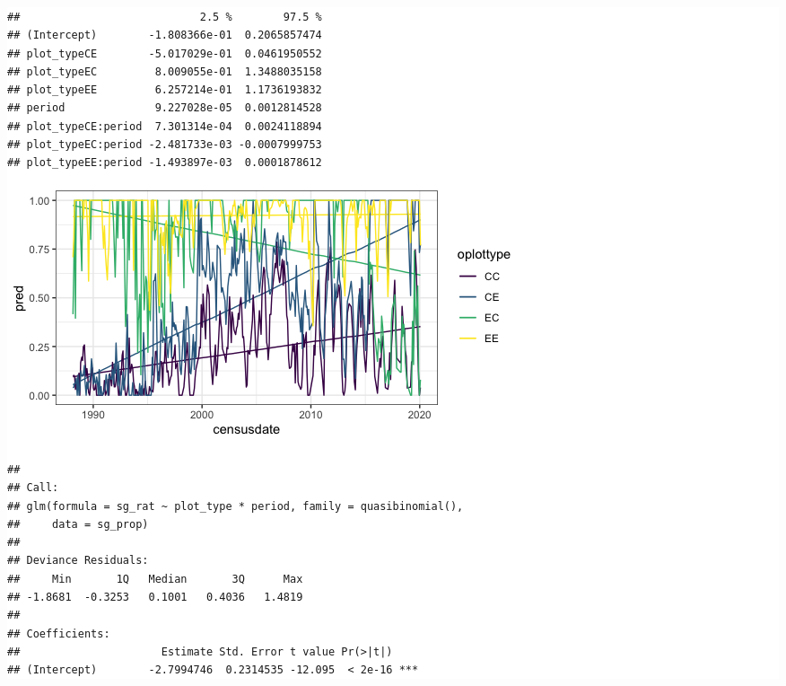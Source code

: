     ##                            2.5 %        97.5 %
    ## (Intercept)        -1.808366e-01  0.2065857474
    ## plot_typeCE        -5.017029e-01  0.0461950552
    ## plot_typeEC         8.009055e-01  1.3488035158
    ## plot_typeEE         6.257214e-01  1.1736193832
    ## period              9.227028e-05  0.0012814528
    ## plot_typeCE:period  7.301314e-04  0.0024118894
    ## plot_typeEC:period -2.481733e-03 -0.0007999753
    ## plot_typeEE:period -1.493897e-03  0.0001878612

![](snre_talk_files/figure-gfm/unnamed-chunk-9-2.png)

    ## 
    ## Call:
    ## glm(formula = sg_rat ~ plot_type * period, family = quasibinomial(), 
    ##     data = sg_prop)
    ## 
    ## Deviance Residuals: 
    ##     Min       1Q   Median       3Q      Max  
    ## -1.8681  -0.3253   0.1001   0.4036   1.4819  
    ## 
    ## Coefficients:
    ##                      Estimate Std. Error t value Pr(>|t|)    
    ## (Intercept)        -2.7994746  0.2314535 -12.095  < 2e-16 ***